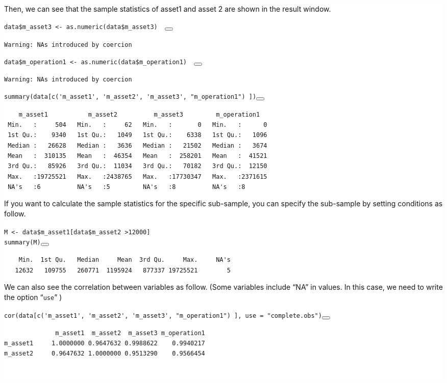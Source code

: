 <p>Then, we can see that the sample statistics of asset1 and asset 2 are shown in the result window.</p>
<div class="cell">
<div class="sourceCode cell-code" id="cb22"><pre class="sourceCode r code-with-copy"><code class="sourceCode r"><span id="cb22-1"><a href="#cb22-1" aria-hidden="true" tabindex="-1"></a>data<span class="sc">$</span>m_asset3 <span class="ot">&lt;-</span> <span class="fu">as.numeric</span>(data<span class="sc">$</span>m_asset3)  </span></code><button title="Copy to Clipboard" class="code-copy-button"><i class="bi"></i></button></pre></div>
<div class="cell-output cell-output-stderr">
<pre><code>Warning: NAs introduced by coercion</code></pre>
</div>
<div class="sourceCode cell-code" id="cb24"><pre class="sourceCode r code-with-copy"><code class="sourceCode r"><span id="cb24-1"><a href="#cb24-1" aria-hidden="true" tabindex="-1"></a>data<span class="sc">$</span>m_operation1 <span class="ot">&lt;-</span> <span class="fu">as.numeric</span>(data<span class="sc">$</span>m_operation1)  </span></code><button title="Copy to Clipboard" class="code-copy-button"><i class="bi"></i></button></pre></div>
<div class="cell-output cell-output-stderr">
<pre><code>Warning: NAs introduced by coercion</code></pre>
</div>
<div class="sourceCode cell-code" id="cb26"><pre class="sourceCode r code-with-copy"><code class="sourceCode r"><span id="cb26-1"><a href="#cb26-1" aria-hidden="true" tabindex="-1"></a><span class="fu">summary</span>(data[<span class="fu">c</span>(<span class="st">'m_asset1'</span>, <span class="st">'m_asset2'</span>, <span class="st">'m_asset3'</span>, <span class="st">"m_operation1"</span>) ])</span></code><button title="Copy to Clipboard" class="code-copy-button"><i class="bi"></i></button></pre></div>
<div class="cell-output cell-output-stdout">
<pre><code>    m_asset1           m_asset2          m_asset3         m_operation1    
 Min.   :     504   Min.   :     62   Min.   :       0   Min.   :      0  
 1st Qu.:    9340   1st Qu.:   1049   1st Qu.:    6338   1st Qu.:   1096  
 Median :   26628   Median :   3636   Median :   21502   Median :   3674  
 Mean   :  310135   Mean   :  46354   Mean   :  258201   Mean   :  41521  
 3rd Qu.:   85926   3rd Qu.:  11034   3rd Qu.:   70182   3rd Qu.:  12150  
 Max.   :19725521   Max.   :2438765   Max.   :17730347   Max.   :2371615  
 NA's   :6          NA's   :5         NA's   :8          NA's   :8        </code></pre>
</div>
</div>
<p>If you want to calculate the sample statistics for the specific sub-sample, you can specify the sub-sample by setting conditions as follow.</p>
<div class="cell">
<div class="sourceCode cell-code" id="cb28"><pre class="sourceCode r code-with-copy"><code class="sourceCode r"><span id="cb28-1"><a href="#cb28-1" aria-hidden="true" tabindex="-1"></a>M <span class="ot">&lt;-</span> data<span class="sc">$</span>m_asset1[data<span class="sc">$</span>m_asset2 <span class="sc">&gt;</span><span class="dv">12000</span>]  </span>
<span id="cb28-2"><a href="#cb28-2" aria-hidden="true" tabindex="-1"></a><span class="fu">summary</span>(M)</span></code><button title="Copy to Clipboard" class="code-copy-button"><i class="bi"></i></button></pre></div>
<div class="cell-output cell-output-stdout">
<pre><code>    Min.  1st Qu.   Median     Mean  3rd Qu.     Max.     NA's 
   12632   109755   260771  1195924   877337 19725521        5 </code></pre>
</div>
</div>
<p>We can also see the correlation between variables as follow. (Some variables include “NA” in values. In this case, we need to write the option “<code>use</code>” )</p>
<div class="cell">
<div class="sourceCode cell-code" id="cb30"><pre class="sourceCode r code-with-copy"><code class="sourceCode r"><span id="cb30-1"><a href="#cb30-1" aria-hidden="true" tabindex="-1"></a><span class="fu">cor</span>(data[<span class="fu">c</span>(<span class="st">'m_asset1'</span>, <span class="st">'m_asset2'</span>, <span class="st">'m_asset3'</span>, <span class="st">"m_operation1"</span>) ], <span class="at">use =</span> <span class="st">"complete.obs"</span>)</span></code><button title="Copy to Clipboard" class="code-copy-button"><i class="bi"></i></button></pre></div>
<div class="cell-output cell-output-stdout">
<pre><code>              m_asset1  m_asset2  m_asset3 m_operation1
m_asset1     1.0000000 0.9647632 0.9988622    0.9940217
m_asset2     0.9647632 1.0000000 0.9513290    0.9566454
